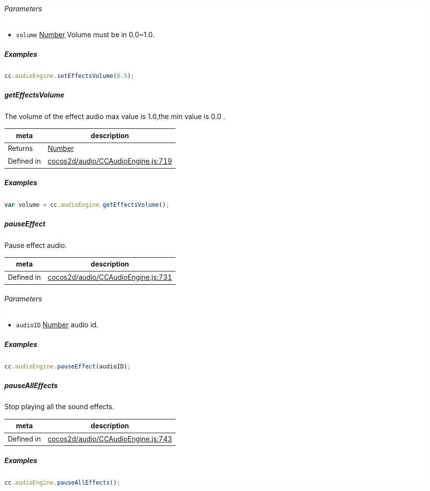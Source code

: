 ###### Parameters
- `volume` <a href="https://developer.mozilla.org/en/JavaScript/Reference/Global_Objects/Number" class="crosslink external" target="_blank">Number</a> Volume must be in 0.0~1.0.

##### Examples

```js
cc.audioEngine.setEffectsVolume(0.5);
```

##### getEffectsVolume

The volume of the effect audio max value is 1.0,the min value is 0.0 .

| meta | description |
|------|-------------|
| Returns | <a href="https://developer.mozilla.org/en/JavaScript/Reference/Global_Objects/Number" class="crosslink external" target="_blank">Number</a> 
| Defined in | [cocos2d/audio/CCAudioEngine.js:719](https://github.com/cocos-creator/engine/blob/33d0b730a5a6ed8ad09bd24f16c009cf509ff90b/cocos2d/audio/CCAudioEngine.js#L719) |


##### Examples

```js
var volume = cc.audioEngine.getEffectsVolume();
```

##### pauseEffect

Pause effect audio.

| meta | description |
|------|-------------|
| Defined in | [cocos2d/audio/CCAudioEngine.js:731](https://github.com/cocos-creator/engine/blob/33d0b730a5a6ed8ad09bd24f16c009cf509ff90b/cocos2d/audio/CCAudioEngine.js#L731) |

###### Parameters
- `audioID` <a href="https://developer.mozilla.org/en/JavaScript/Reference/Global_Objects/Number" class="crosslink external" target="_blank">Number</a> audio id.

##### Examples

```js
cc.audioEngine.pauseEffect(audioID);
```

##### pauseAllEffects

Stop playing all the sound effects.

| meta | description |
|------|-------------|
| Defined in | [cocos2d/audio/CCAudioEngine.js:743](https://github.com/cocos-creator/engine/blob/33d0b730a5a6ed8ad09bd24f16c009cf509ff90b/cocos2d/audio/CCAudioEngine.js#L743) |


##### Examples

```js
cc.audioEngine.pauseAllEffects();
```
